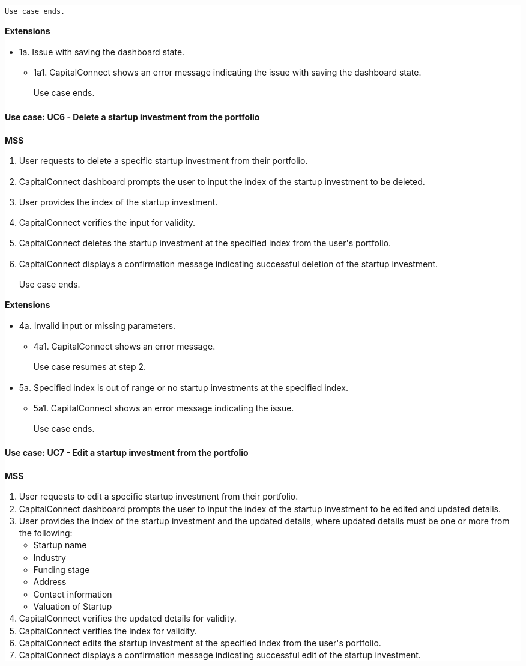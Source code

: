     Use case ends.

**Extensions**

* 1a. Issue with saving the dashboard state.

    * 1a1. CapitalConnect shows an error message indicating the issue with saving the dashboard state.

      Use case ends.

#### Use case: UC6 - Delete a startup investment from the portfolio

**MSS**

1.  User requests to delete a specific startup investment from their portfolio.
2.  CapitalConnect dashboard prompts the user to input the index of the startup investment to be deleted.
3.  User provides the index of the startup investment.
4.  CapitalConnect verifies the input for validity.
5.  CapitalConnect deletes the startup investment at the specified index from the user's portfolio.
6.  CapitalConnect displays a confirmation message indicating successful deletion of the startup investment.

    Use case ends.

**Extensions**

* 4a. Invalid input or missing parameters.

    * 4a1. CapitalConnect shows an error message.

      Use case resumes at step 2.

* 5a. Specified index is out of range or no startup investments at the specified index.

    * 5a1. CapitalConnect shows an error message indicating the issue.

      Use case ends.

#### Use case: UC7 - Edit a startup investment from the portfolio

**MSS**

1.  User requests to edit a specific startup investment from their portfolio.
2.  CapitalConnect dashboard prompts the user to input the index of the startup investment to be edited and updated details.
3.  User provides the index of the startup investment and the updated details, where updated details must be one or more from the following:
    * Startup name
    * Industry
    * Funding stage
    * Address
    * Contact information
    * Valuation of Startup
4. CapitalConnect verifies the updated details for validity.
5. CapitalConnect verifies the index for validity.
6. CapitalConnect edits the startup investment at the specified index from the user's portfolio.
7. CapitalConnect displays a confirmation message indicating successful edit of the startup investment.
